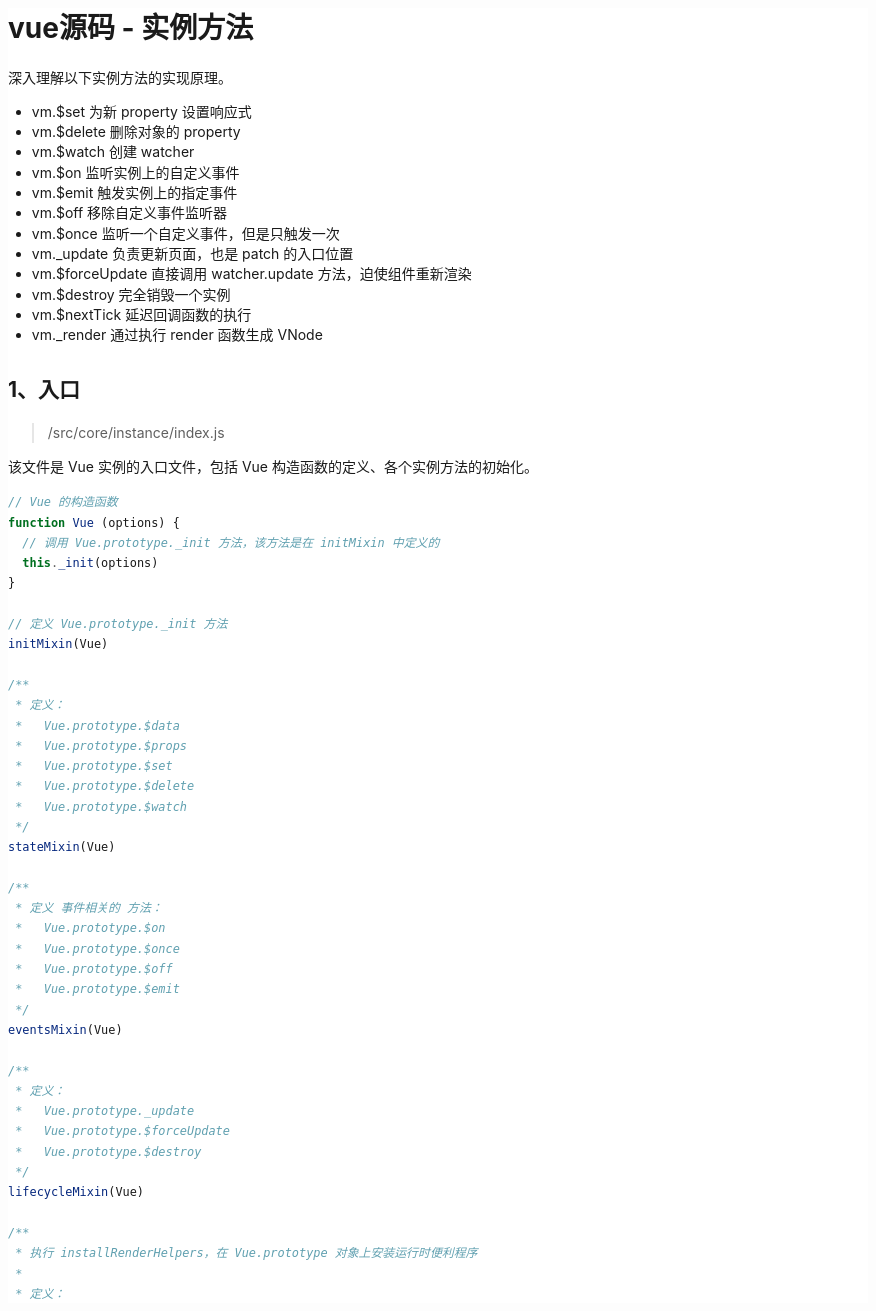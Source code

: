 # vue源码 - 实例方法

深入理解以下实例方法的实现原理。

- vm.$set 为新 property 设置响应式
- vm.$delete 删除对象的 property
- vm.$watch 创建 watcher
- vm.$on 监听实例上的自定义事件
- vm.$emit 触发实例上的指定事件
- vm.$off 移除自定义事件监听器
- vm.$once 监听一个自定义事件，但是只触发一次
- vm._update 负责更新页面，也是 patch 的入口位置 
- vm.$forceUpdate 直接调用 watcher.update 方法，迫使组件重新渲染
- vm.$destroy 完全销毁一个实例
- vm.$nextTick 延迟回调函数的执行
- vm._render 通过执行 render 函数生成 VNode

## 1、入口

> /src/core/instance/index.js

该文件是 Vue 实例的入口文件，包括 Vue 构造函数的定义、各个实例方法的初始化。

```js
// Vue 的构造函数
function Vue (options) {
  // 调用 Vue.prototype._init 方法，该方法是在 initMixin 中定义的
  this._init(options)
}

// 定义 Vue.prototype._init 方法
initMixin(Vue)

/**
 * 定义：
 *   Vue.prototype.$data
 *   Vue.prototype.$props
 *   Vue.prototype.$set
 *   Vue.prototype.$delete
 *   Vue.prototype.$watch
 */
stateMixin(Vue)

/**
 * 定义 事件相关的 方法：
 *   Vue.prototype.$on
 *   Vue.prototype.$once
 *   Vue.prototype.$off
 *   Vue.prototype.$emit
 */
eventsMixin(Vue)

/**
 * 定义：
 *   Vue.prototype._update
 *   Vue.prototype.$forceUpdate
 *   Vue.prototype.$destroy
 */
lifecycleMixin(Vue)

/**
 * 执行 installRenderHelpers，在 Vue.prototype 对象上安装运行时便利程序
 * 
 * 定义：
```